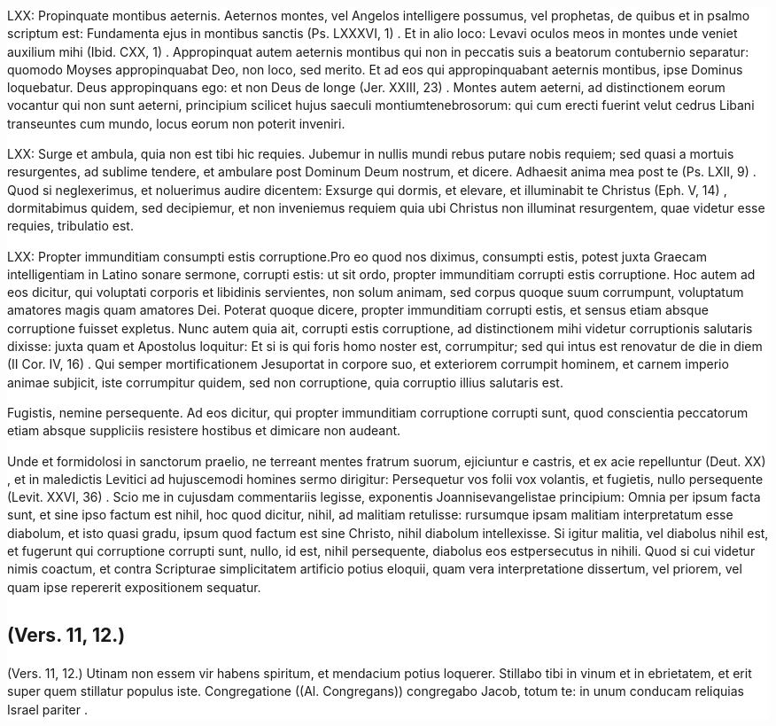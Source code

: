 LXX: Propinquate montibus aeternis. Aeternos montes, vel Angelos intelligere possumus, vel prophetas, de quibus et in psalmo scriptum est: Fundamenta  ejus in montibus sanctis  (Ps. LXXXVI, 1) . Et in alio loco: Levavi oculos meos in montes unde veniet auxilium mihi  (Ibid. CXX, 1) . Appropinquat autem    aeternis montibus qui non in peccatis suis a beatorum contubernio separatur: quomodo Moyses appropinquabat Deo, non loco, sed merito. Et ad eos qui appropinquabant aeternis montibus, ipse Dominus loquebatur.  Deus appropinquans ego: et non Deus de longe  (Jer. XXIII, 23) . Montes autem aeterni, ad distinctionem eorum vocantur qui non sunt aeterni, principium scilicet hujus saeculi montiumtenebrosorum: qui cum erecti fuerint velut cedrus Libani transeuntes cum mundo, locus eorum non poterit inveniri.

LXX: Surge et ambula, quia non est tibi hic requies. Jubemur in nullis mundi rebus putare nobis requiem; sed quasi a mortuis resurgentes, ad sublime tendere, et ambulare post Dominum Deum nostrum, et dicere. Adhaesit anima mea post te  (Ps. LXII, 9) . Quod si neglexerimus, et noluerimus audire dicentem: Exsurge qui dormis, et elevare, et illuminabit te Christus  (Eph. V, 14) , dormitabimus quidem, sed decipiemur, et non inveniemus requiem quia ubi Christus non illuminat resurgentem, quae videtur esse requies, tribulatio est.

LXX: Propter immunditiam consumpti estis corruptione.Pro eo quod nos diximus, consumpti estis, potest juxta Graecam intelligentiam in Latino sonare sermone, corrupti estis: ut sit ordo, propter immunditiam corrupti estis corruptione. Hoc autem ad eos dicitur, qui voluptati corporis et libidinis servientes, non solum animam, sed corpus quoque suum corrumpunt, voluptatum amatores magis quam amatores Dei. Poterat quoque dicere, propter immunditiam corrupti estis, et sensus etiam absque corruptione fuisset expletus. Nunc autem quia ait, corrupti estis corruptione, ad distinctionem mihi videtur corruptionis salutaris dixisse: juxta quam et Apostolus loquitur: Et si is qui foris homo noster est, corrumpitur; sed qui intus est renovatur de die in diem  (II Cor. IV, 16) . Qui semper mortificationem Jesuportat in corpore suo, et exteriorem corrumpit hominem, et carnem imperio animae subjicit, iste corrumpitur quidem, sed non corruptione, quia corruptio illius salutaris est.

Fugistis, nemine persequente. Ad eos dicitur, qui propter immunditiam corruptione corrupti sunt, quod conscientia peccatorum etiam absque suppliciis resistere hostibus et dimicare non audeant.

  Unde et formidolosi in sanctorum praelio, ne terreant mentes fratrum suorum, ejiciuntur e castris, et ex acie repelluntur  (Deut. XX) , et in maledictis Levitici ad hujuscemodi homines sermo dirigitur: Persequetur vos folii vox volantis, et fugietis, nullo persequente  (Levit. XXVI, 36) . Scio me in cujusdam commentariis legisse, exponentis Joannisevangelistae principium: Omnia per ipsum facta sunt, et sine ipso factum est nihil, hoc quod dicitur, nihil, ad malitiam retulisse: rursumque ipsam malitiam interpretatum esse diabolum, et isto quasi gradu, ipsum quod factum est sine Christo, nihil diabolum intellexisse. Si igitur malitia, vel diabolus nihil est, et fugerunt qui corruptione corrupti sunt, nullo, id est, nihil persequente, diabolus eos estpersecutus in nihili. Quod si cui videtur nimis coactum, et contra Scripturae simplicitatem artificio potius eloquii, quam vera interpretatione dissertum, vel priorem, vel quam ipse repererit expositionem sequatur.

<h2 id='tocuniq14'>(Vers. 11, 12.)</h2>

(Vers. 11, 12.) Utinam non essem vir habens spiritum, et mendacium potius loquerer. Stillabo tibi in vinum et in ebrietatem, et erit super  quem stillatur populus iste. Congregatione ((Al. Congregans)) congregabo Jacob, totum te: in unum conducam reliquias Israel pariter .

